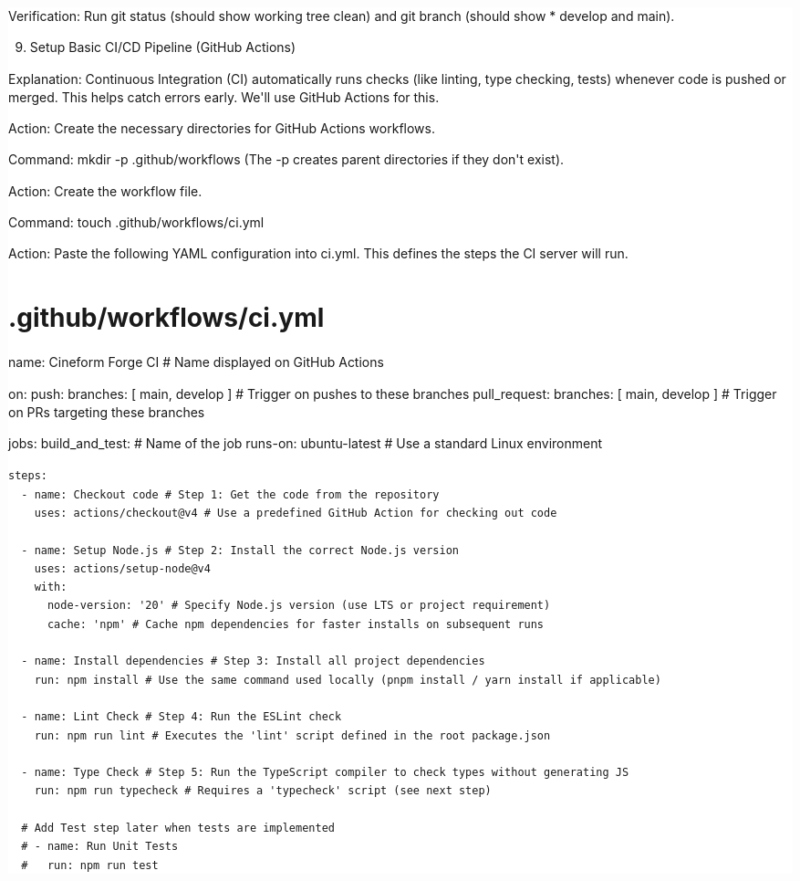 Verification: Run git status (should show working tree clean) and git branch (should show * develop and main).

9. Setup Basic CI/CD Pipeline (GitHub Actions)

Explanation: Continuous Integration (CI) automatically runs checks (like linting, type checking, tests) whenever code is pushed or merged. This helps catch errors early. We'll use GitHub Actions for this.

Action: Create the necessary directories for GitHub Actions workflows.

Command: mkdir -p .github/workflows (The -p creates parent directories if they don't exist).

Action: Create the workflow file.

Command: touch .github/workflows/ci.yml

Action: Paste the following YAML configuration into ci.yml. This defines the steps the CI server will run.

# .github/workflows/ci.yml
name: Cineform Forge CI # Name displayed on GitHub Actions

on:
  push:
    branches: [ main, develop ] # Trigger on pushes to these branches
  pull_request:
    branches: [ main, develop ] # Trigger on PRs targeting these branches

jobs:
  build_and_test: # Name of the job
    runs-on: ubuntu-latest # Use a standard Linux environment

    steps:
      - name: Checkout code # Step 1: Get the code from the repository
        uses: actions/checkout@v4 # Use a predefined GitHub Action for checking out code

      - name: Setup Node.js # Step 2: Install the correct Node.js version
        uses: actions/setup-node@v4
        with:
          node-version: '20' # Specify Node.js version (use LTS or project requirement)
          cache: 'npm' # Cache npm dependencies for faster installs on subsequent runs

      - name: Install dependencies # Step 3: Install all project dependencies
        run: npm install # Use the same command used locally (pnpm install / yarn install if applicable)

      - name: Lint Check # Step 4: Run the ESLint check
        run: npm run lint # Executes the 'lint' script defined in the root package.json

      - name: Type Check # Step 5: Run the TypeScript compiler to check types without generating JS
        run: npm run typecheck # Requires a 'typecheck' script (see next step)

      # Add Test step later when tests are implemented
      # - name: Run Unit Tests
      #   run: npm run test
